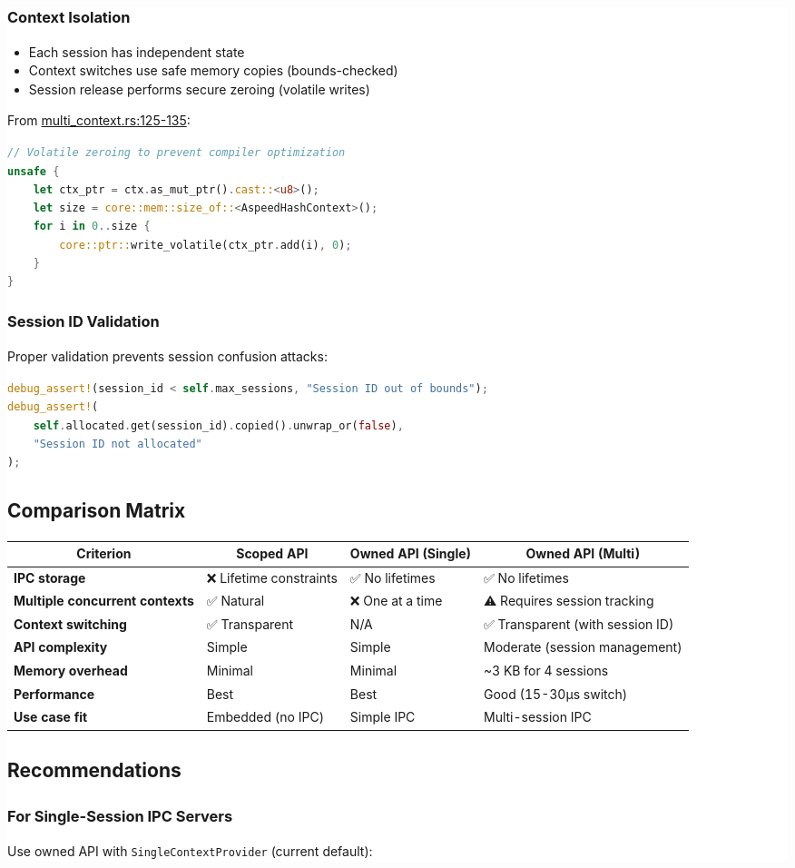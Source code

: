 ### Context Isolation

- Each session has independent state
- Context switches use safe memory copies (bounds-checked)
- Session release performs secure zeroing (volatile writes)

From [multi_context.rs:125-135](../src/digest/multi_context.rs#L125-L135):

```rust
// Volatile zeroing to prevent compiler optimization
unsafe {
    let ctx_ptr = ctx.as_mut_ptr().cast::<u8>();
    let size = core::mem::size_of::<AspeedHashContext>();
    for i in 0..size {
        core::ptr::write_volatile(ctx_ptr.add(i), 0);
    }
}
```

### Session ID Validation

Proper validation prevents session confusion attacks:

```rust
debug_assert!(session_id < self.max_sessions, "Session ID out of bounds");
debug_assert!(
    self.allocated.get(session_id).copied().unwrap_or(false),
    "Session ID not allocated"
);
```

## Comparison Matrix

| Criterion | Scoped API | Owned API (Single) | Owned API (Multi) |
|-----------|------------|-------------------|-------------------|
| **IPC storage** | ❌ Lifetime constraints | ✅ No lifetimes | ✅ No lifetimes |
| **Multiple concurrent contexts** | ✅ Natural | ❌ One at a time | ⚠️ Requires session tracking |
| **Context switching** | ✅ Transparent | N/A | ✅ Transparent (with session ID) |
| **API complexity** | Simple | Simple | Moderate (session management) |
| **Memory overhead** | Minimal | Minimal | ~3 KB for 4 sessions |
| **Performance** | Best | Best | Good (15-30µs switch) |
| **Use case fit** | Embedded (no IPC) | Simple IPC | Multi-session IPC |

## Recommendations

### For Single-Session IPC Servers

Use owned API with `SingleContextProvider` (current default):
